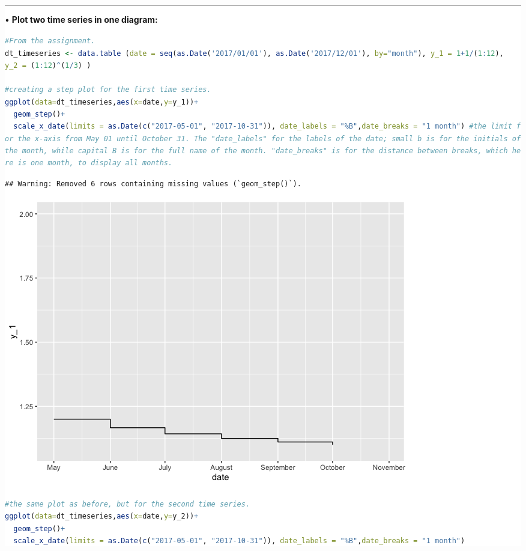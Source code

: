 ------------------------------------------------------------------------

$\bullet$ **Plot two time series in one diagram:**

``` r
#From the assignment.
dt_timeseries <- data.table (date = seq(as.Date('2017/01/01'), as.Date('2017/12/01'), by="month"), y_1 = 1+1/(1:12),
y_2 = (1:12)^(1/3) )

#creating a step plot for the first time series.
ggplot(data=dt_timeseries,aes(x=date,y=y_1))+
  geom_step()+ 
  scale_x_date(limits = as.Date(c("2017-05-01", "2017-10-31")), date_labels = "%B",date_breaks = "1 month") #the limit for the x-axis from May 01 until October 31. The "date_labels" for the labels of the date; small b is for the initials of the month, while capital B is for the full name of the month. "date_breaks" is for the distance between breaks, which here is one month, to display all months.
```

    ## Warning: Removed 6 rows containing missing values (`geom_step()`).

![](https://github.com/ahmed-elhefnawy/ahmed-elhefnawy.github.io/blob/master/images/knn/unnamed-chunk-9-1.png?raw=true)

``` r
#the same plot as before, but for the second time series.
ggplot(data=dt_timeseries,aes(x=date,y=y_2))+
  geom_step()+ 
  scale_x_date(limits = as.Date(c("2017-05-01", "2017-10-31")), date_labels = "%B",date_breaks = "1 month")
```
